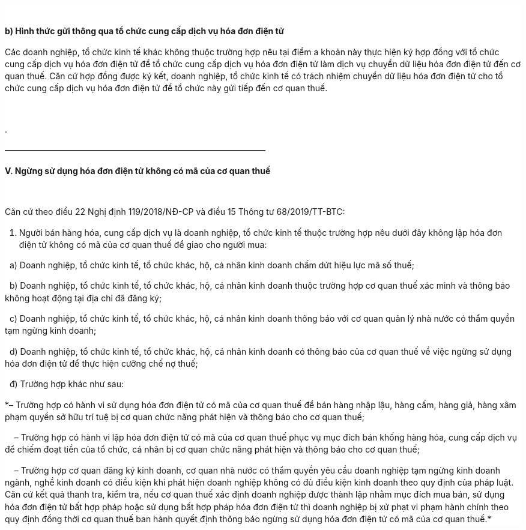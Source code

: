 
   
  

**b) Hình thức gửi thông qua tổ chức cung cấp dịch vụ hóa đơn điện tử**  
  

Các doanh nghiệp, tổ chức kinh tế khác không thuộc trường hợp nêu tại điểm a khoản này thực hiện ký hợp đồng với tổ chức cung cấp dịch vụ hóa đơn điện tử để tổ chức cung cấp dịch vụ hóa đơn điện tử làm dịch vụ chuyển dữ liệu hóa đơn điện tử đến cơ quan thuế. Căn cứ hợp đồng được ký kết, doanh nghiệp, tổ chức kinh tế có trách nhiệm chuyển dữ liệu hóa đơn điện tử cho tổ chức cung cấp dịch vụ hóa đơn điện tử để tổ chức này gửi tiếp đến cơ quan thuế.  

 







  

.

  

 ———————————————————————————————

**V. Ngừng sử dụng hóa đơn điện tử không có mã của cơ quan thuế**  

   

Căn cứ theo điều 22 Nghị định 119/2018/NĐ-CP và điều 15 Thông tư 68/2019/TT-BTC:


1. Người bán hàng hóa, cung cấp dịch vụ là doanh nghiệp, tổ chức kinh tế thuộc trường hợp nêu dưới đây không lập hóa đơn điện tử không có mã của cơ quan thuế để giao cho người mua:


  a) Doanh nghiệp, tổ chức kinh tế, tổ chức khác, hộ, cá nhân kinh doanh chấm dứt hiệu lực mã số thuế;  

  b) Doanh nghiệp, tổ chức kinh tế, tổ chức khác, hộ, cá nhân kinh doanh thuộc trường hợp cơ quan thuế xác minh và thông báo không hoạt động tại địa chỉ đã đăng ký;  

  c) Doanh nghiệp, tổ chức kinh tế, tổ chức khác, hộ, cá nhân kinh doanh thông báo với cơ quan quản lý nhà nước có thẩm quyền tạm ngừng kinh doanh;  

  d) Doanh nghiệp, tổ chức kinh tế, tổ chức khác, hộ, cá nhân kinh doanh có thông báo của cơ quan thuế về việc ngừng sử dụng hóa đơn điện tử để thực hiện cưỡng chế nợ thuế;  

  đ) Trường hợp khác như sau:  

*– Trường hợp có hành vi sử dụng hóa đơn điện tử có mã của cơ quan thuế để bán hàng nhập lậu, hàng cấm, hàng giả, hàng xâm phạm quyền sở hữu trí tuệ bị cơ quan chức năng phát hiện và thông báo cho cơ quan thuế;  

    – Trường hợp có hành vi lập hóa đơn điện tử có mã của cơ quan thuế phục vụ mục đích bán khống hàng hóa, cung cấp dịch vụ để chiếm đoạt tiền của tổ chức, cá nhân bị cơ quan chức năng phát hiện và thông báo cho cơ quan thuế;  

    – Trường hợp cơ quan đăng ký kinh doanh, cơ quan nhà nước có thẩm quyền yêu cầu doanh nghiệp tạm ngừng kinh doanh ngành, nghề kinh doanh có điều kiện khi phát hiện doanh nghiệp không có đủ điều kiện kinh doanh theo quy định của pháp luật. Căn cứ kết quả thanh tra, kiểm tra, nếu cơ quan thuế xác định doanh nghiệp được thành lập nhằm mục đích mua bán, sử dụng hóa đơn điện tử bất hợp pháp hoặc sử dụng bất hợp pháp hóa đơn điện tử thì doanh nghiệp bị xử phạt vi phạm hành chính theo quy định đồng thời cơ quan thuế ban hành quyết định thông báo ngừng sử dụng hóa đơn điện tử có mã của cơ quan thuế.*
